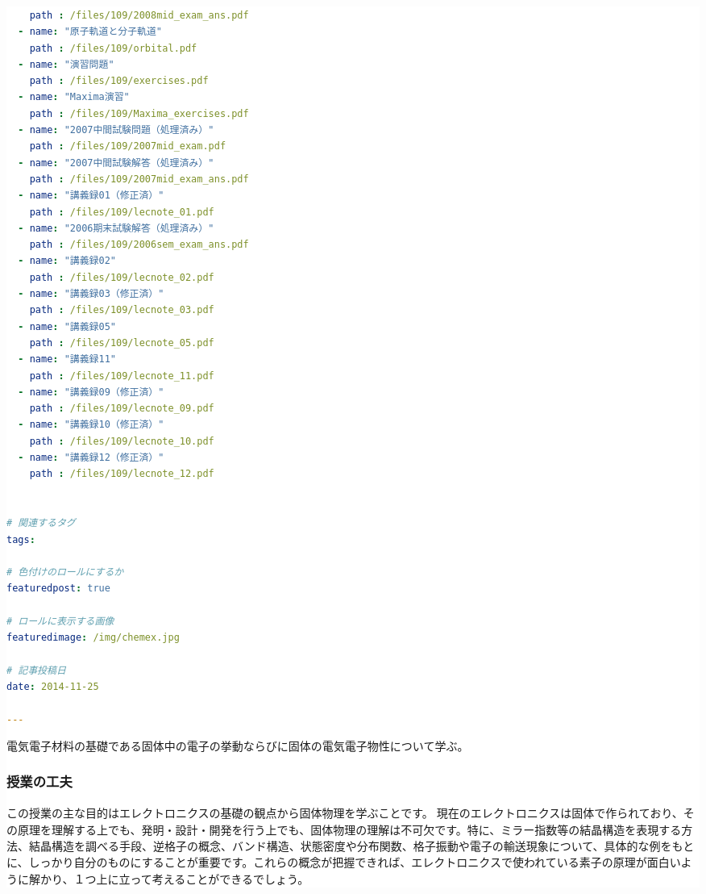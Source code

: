```yaml
    path : /files/109/2008mid_exam_ans.pdf
  - name: "原子軌道と分子軌道" 
    path : /files/109/orbital.pdf
  - name: "演習問題" 
    path : /files/109/exercises.pdf
  - name: "Maxima演習" 
    path : /files/109/Maxima_exercises.pdf
  - name: "2007中間試験問題（処理済み）" 
    path : /files/109/2007mid_exam.pdf
  - name: "2007中間試験解答（処理済み）" 
    path : /files/109/2007mid_exam_ans.pdf
  - name: "講義録01（修正済）" 
    path : /files/109/lecnote_01.pdf
  - name: "2006期末試験解答（処理済み）" 
    path : /files/109/2006sem_exam_ans.pdf
  - name: "講義録02" 
    path : /files/109/lecnote_02.pdf
  - name: "講義録03（修正済）" 
    path : /files/109/lecnote_03.pdf
  - name: "講義録05" 
    path : /files/109/lecnote_05.pdf
  - name: "講義録11" 
    path : /files/109/lecnote_11.pdf
  - name: "講義録09（修正済）" 
    path : /files/109/lecnote_09.pdf
  - name: "講義録10（修正済）" 
    path : /files/109/lecnote_10.pdf
  - name: "講義録12（修正済）" 
    path : /files/109/lecnote_12.pdf


# 関連するタグ
tags:

# 色付けのロールにするか
featuredpost: true

# ロールに表示する画像
featuredimage: /img/chemex.jpg

# 記事投稿日
date: 2014-11-25

---
```

電気電子材料の基礎である固体中の電子の挙動ならびに固体の電気電子物性について学ぶ。
### 授業の工夫

この授業の主な目的はエレクトロニクスの基礎の観点から固体物理を学ぶことです。 現在のエレクトロニクスは固体で作られており、その原理を理解する上でも、発明・設計・開発を行う上でも、固体物理の理解は不可欠です。特に、ミラー指数等の結晶構造を表現する方法、結晶構造を調べる手段、逆格子の概念、バンド構造、状態密度や分布関数、格子振動や電子の輸送現象について、具体的な例をもとに、しっかり自分のものにすることが重要です。これらの概念が把握できれば、エレクトロニクスで使われている素子の原理が面白いように解かり、１つ上に立って考えることができるでしょう。
